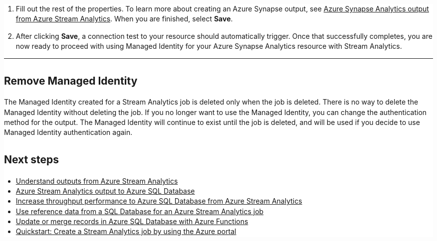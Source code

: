 1. Fill out the rest of the properties. To learn more about creating an Azure Synapse output, see [Azure Synapse Analytics output from Azure Stream Analytics](azure-synapse-analytics-output.md). When you are finished, select **Save**.

1. After clicking **Save**, a connection test to your resource should automatically trigger. Once that successfully completes, you are now ready to proceed with using Managed Identity for your Azure Synapse Analytics resource with Stream Analytics.

---

## Remove Managed Identity

The Managed Identity created for a Stream Analytics job is deleted only when the job is deleted. There is no way to delete the Managed Identity without deleting the job. If you no longer want to use the Managed Identity, you can change the authentication method for the output. The Managed Identity will continue to exist until the job is deleted, and will be used if you decide to use Managed Identity authentication again.

## Next steps

* [Understand outputs from Azure Stream Analytics](stream-analytics-define-outputs.md)
* [Azure Stream Analytics output to Azure SQL Database](sql-database-output.md)
* [Increase throughput performance to Azure SQL Database from Azure Stream Analytics](stream-analytics-sql-output-perf.md)
* [Use reference data from a SQL Database for an Azure Stream Analytics job](sql-reference-data.md)
* [Update or merge records in Azure SQL Database with Azure Functions](sql-database-upsert.md)
* [Quickstart: Create a Stream Analytics job by using the Azure portal](stream-analytics-quick-create-portal.md)
